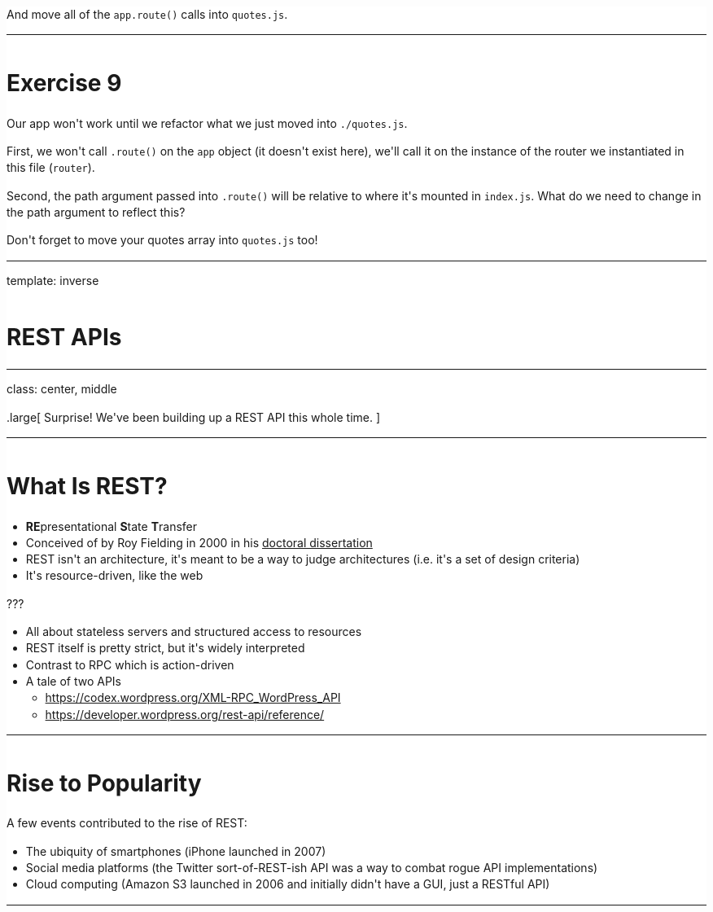 ```js
```

And move all of the `app.route()` calls into `quotes.js`.

---

# Exercise 9

Our app won't work until we refactor what we just moved into `./quotes.js`.

First, we won't call `.route()` on the `app` object (it doesn't exist here), we'll call it on the instance of the router we instantiated in this file (`router`).

Second, the path argument passed into `.route()` will be relative to where it's mounted in `index.js`. What do we need to change in the path argument to reflect this?

Don't forget to move your quotes array into `quotes.js` too!

---

template: inverse

# REST APIs

---

class: center, middle

.large[
Surprise! We've been building up a REST API this whole time.
]

---

# What Is REST?

- **RE**presentational **S**tate **T**ransfer
- Conceived of by Roy Fielding in 2000 in his [doctoral dissertation](https://www.ics.uci.edu/~fielding/pubs/dissertation/top.htm)
- REST isn't an architecture, it's meant to be a way to judge architectures (i.e. it's a set of design criteria)
- It's resource-driven, like the web

???

- All about stateless servers and structured access to resources
- REST itself is pretty strict, but it's widely interpreted
- Contrast to RPC which is action-driven
- A tale of two APIs
  - https://codex.wordpress.org/XML-RPC_WordPress_API
  - https://developer.wordpress.org/rest-api/reference/

---

# Rise to Popularity

A few events contributed to the rise of REST:

- The ubiquity of smartphones (iPhone launched in 2007)
- Social media platforms (the Twitter sort-of-REST-ish API was a way to combat rogue API implementations)
- Cloud computing (Amazon S3 launched in 2006 and initially didn't have a GUI, just a RESTful API)

---
